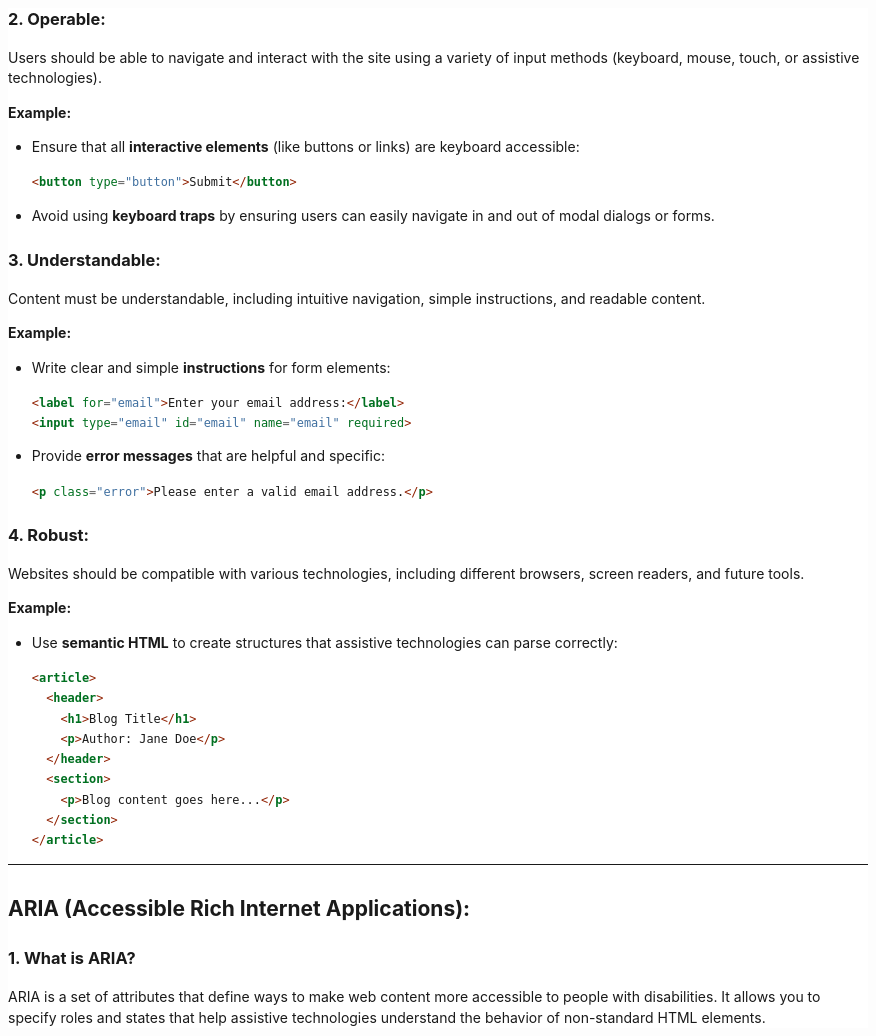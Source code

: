 ### 2. **Operable:**
   Users should be able to navigate and interact with the site using a variety of input methods (keyboard, mouse, touch, or assistive technologies).

   **Example:**
   - Ensure that all **interactive elements** (like buttons or links) are keyboard accessible:
     ```html
     <button type="button">Submit</button>
     ```

   - Avoid using **keyboard traps** by ensuring users can easily navigate in and out of modal dialogs or forms.

### 3. **Understandable:**
   Content must be understandable, including intuitive navigation, simple instructions, and readable content.

   **Example:**
   - Write clear and simple **instructions** for form elements:
     ```html
     <label for="email">Enter your email address:</label>
     <input type="email" id="email" name="email" required>
     ```

   - Provide **error messages** that are helpful and specific:
     ```html
     <p class="error">Please enter a valid email address.</p>
     ```

### 4. **Robust:**
   Websites should be compatible with various technologies, including different browsers, screen readers, and future tools.

   **Example:**
   - Use **semantic HTML** to create structures that assistive technologies can parse correctly:
     ```html
     <article>
       <header>
         <h1>Blog Title</h1>
         <p>Author: Jane Doe</p>
       </header>
       <section>
         <p>Blog content goes here...</p>
       </section>
     </article>
     ```

---

## ARIA (Accessible Rich Internet Applications):

### 1. **What is ARIA?**
   ARIA is a set of attributes that define ways to make web content more accessible to people with disabilities. It allows you to specify roles and states that help assistive technologies understand the behavior of non-standard HTML elements.
